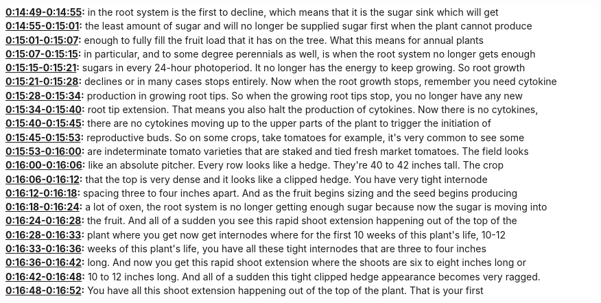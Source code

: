 **[0:14:49-0:14:55](https://podcast.vhostevents.com/uncategorized/vegetative-and-reproductive-nutrients-with-john-kempf/#t=0:14:49):**  in the root system is the first to decline, which means that it is the sugar sink which will get  
**[0:14:55-0:15:01](https://podcast.vhostevents.com/uncategorized/vegetative-and-reproductive-nutrients-with-john-kempf/#t=0:14:55):**  the least amount of sugar and will no longer be supplied sugar first when the plant cannot produce  
**[0:15:01-0:15:07](https://podcast.vhostevents.com/uncategorized/vegetative-and-reproductive-nutrients-with-john-kempf/#t=0:15:01):**  enough to fully fill the fruit load that it has on the tree. What this means for annual plants  
**[0:15:07-0:15:15](https://podcast.vhostevents.com/uncategorized/vegetative-and-reproductive-nutrients-with-john-kempf/#t=0:15:07):**  in particular, and to some degree perennials as well, is when the root system no longer gets enough  
**[0:15:15-0:15:21](https://podcast.vhostevents.com/uncategorized/vegetative-and-reproductive-nutrients-with-john-kempf/#t=0:15:15):**  sugars in every 24-hour photoperiod. It no longer has the energy to keep growing. So root growth  
**[0:15:21-0:15:28](https://podcast.vhostevents.com/uncategorized/vegetative-and-reproductive-nutrients-with-john-kempf/#t=0:15:21):**  declines or in many cases stops entirely. Now when the root growth stops, remember you need cytokine  
**[0:15:28-0:15:34](https://podcast.vhostevents.com/uncategorized/vegetative-and-reproductive-nutrients-with-john-kempf/#t=0:15:28):**  production in growing root tips. So when the growing root tips stop, you no longer have any new  
**[0:15:34-0:15:40](https://podcast.vhostevents.com/uncategorized/vegetative-and-reproductive-nutrients-with-john-kempf/#t=0:15:34):**  root tip extension. That means you also halt the production of cytokines. Now there is no cytokines,  
**[0:15:40-0:15:45](https://podcast.vhostevents.com/uncategorized/vegetative-and-reproductive-nutrients-with-john-kempf/#t=0:15:40):**  there are no cytokines moving up to the upper parts of the plant to trigger the initiation of  
**[0:15:45-0:15:53](https://podcast.vhostevents.com/uncategorized/vegetative-and-reproductive-nutrients-with-john-kempf/#t=0:15:45):**  reproductive buds. So on some crops, take tomatoes for example, it's very common to see some  
**[0:15:53-0:16:00](https://podcast.vhostevents.com/uncategorized/vegetative-and-reproductive-nutrients-with-john-kempf/#t=0:15:53):**  are indeterminate tomato varieties that are staked and tied fresh market tomatoes. The field looks  
**[0:16:00-0:16:06](https://podcast.vhostevents.com/uncategorized/vegetative-and-reproductive-nutrients-with-john-kempf/#t=0:16:00):**  like an absolute pitcher. Every row looks like a hedge. They're 40 to 42 inches tall. The crop  
**[0:16:06-0:16:12](https://podcast.vhostevents.com/uncategorized/vegetative-and-reproductive-nutrients-with-john-kempf/#t=0:16:06):**  that the top is very dense and it looks like a clipped hedge. You have very tight internode  
**[0:16:12-0:16:18](https://podcast.vhostevents.com/uncategorized/vegetative-and-reproductive-nutrients-with-john-kempf/#t=0:16:12):**  spacing three to four inches apart. And as the fruit begins sizing and the seed begins producing  
**[0:16:18-0:16:24](https://podcast.vhostevents.com/uncategorized/vegetative-and-reproductive-nutrients-with-john-kempf/#t=0:16:18):**  a lot of oxen, the root system is no longer getting enough sugar because now the sugar is moving into  
**[0:16:24-0:16:28](https://podcast.vhostevents.com/uncategorized/vegetative-and-reproductive-nutrients-with-john-kempf/#t=0:16:24):**  the fruit. And all of a sudden you see this rapid shoot extension happening out of the top of the  
**[0:16:28-0:16:33](https://podcast.vhostevents.com/uncategorized/vegetative-and-reproductive-nutrients-with-john-kempf/#t=0:16:28):**  plant where you get now get internodes where for the first 10 weeks of this plant's life, 10-12  
**[0:16:33-0:16:36](https://podcast.vhostevents.com/uncategorized/vegetative-and-reproductive-nutrients-with-john-kempf/#t=0:16:33):**  weeks of this plant's life, you have all these tight internodes that are three to four inches  
**[0:16:36-0:16:42](https://podcast.vhostevents.com/uncategorized/vegetative-and-reproductive-nutrients-with-john-kempf/#t=0:16:36):**  long. And now you get this rapid shoot extension where the shoots are six to eight inches long or  
**[0:16:42-0:16:48](https://podcast.vhostevents.com/uncategorized/vegetative-and-reproductive-nutrients-with-john-kempf/#t=0:16:42):**  10 to 12 inches long. And all of a sudden this tight clipped hedge appearance becomes very ragged.  
**[0:16:48-0:16:52](https://podcast.vhostevents.com/uncategorized/vegetative-and-reproductive-nutrients-with-john-kempf/#t=0:16:48):**  You have all this shoot extension happening out of the top of the plant. That is your first  